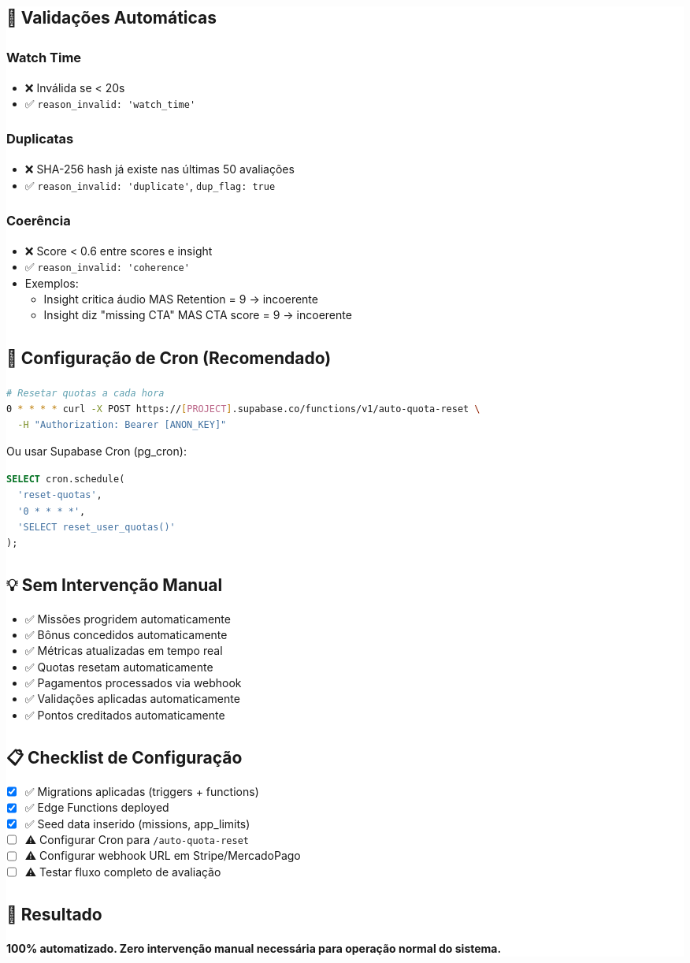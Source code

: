 ## 🔐 Validações Automáticas

### Watch Time
- ❌ Inválida se < 20s
- ✅ `reason_invalid: 'watch_time'`

### Duplicatas
- ❌ SHA-256 hash já existe nas últimas 50 avaliações
- ✅ `reason_invalid: 'duplicate'`, `dup_flag: true`

### Coerência
- ❌ Score < 0.6 entre scores e insight
- ✅ `reason_invalid: 'coherence'`
- Exemplos:
  - Insight critica áudio MAS Retention = 9 → incoerente
  - Insight diz "missing CTA" MAS CTA score = 9 → incoerente

## 🚀 Configuração de Cron (Recomendado)

```bash
# Resetar quotas a cada hora
0 * * * * curl -X POST https://[PROJECT].supabase.co/functions/v1/auto-quota-reset \
  -H "Authorization: Bearer [ANON_KEY]"
```

Ou usar Supabase Cron (pg_cron):
```sql
SELECT cron.schedule(
  'reset-quotas',
  '0 * * * *',
  'SELECT reset_user_quotas()'
);
```

## 💡 Sem Intervenção Manual

- ✅ Missões progridem automaticamente
- ✅ Bônus concedidos automaticamente
- ✅ Métricas atualizadas em tempo real
- ✅ Quotas resetam automaticamente
- ✅ Pagamentos processados via webhook
- ✅ Validações aplicadas automaticamente
- ✅ Pontos creditados automaticamente

## 📋 Checklist de Configuração

- [x] ✅ Migrations aplicadas (triggers + functions)
- [x] ✅ Edge Functions deployed
- [x] ✅ Seed data inserido (missions, app_limits)
- [ ] ⚠️ Configurar Cron para `/auto-quota-reset`
- [ ] ⚠️ Configurar webhook URL em Stripe/MercadoPago
- [ ] ⚠️ Testar fluxo completo de avaliação

## 🎯 Resultado

**100% automatizado. Zero intervenção manual necessária para operação normal do sistema.**
